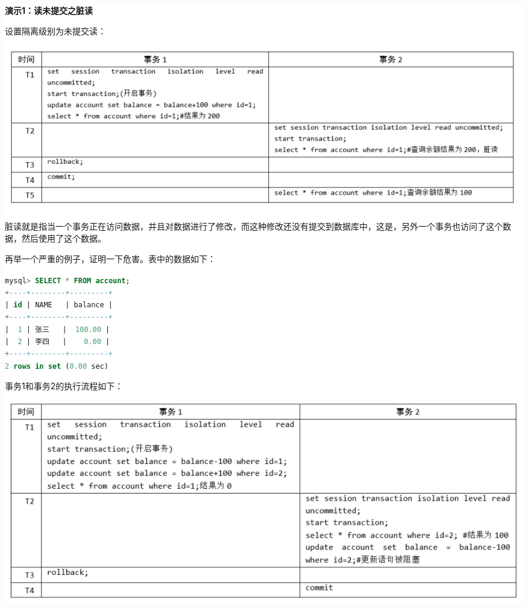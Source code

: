 **演示1：读未提交之脏读**

设置隔离级别为未提交读：

![image-20220622193618046](images/image-20220622193618046.png)

脏读就是指当一个事务正在访问数据，并且对数据进行了修改，而这种修改还没有提交到数据库中，这是，另外一个事务也访问了这个数据，然后使用了这个数据。

再举一个严重的例子，证明一下危害。表中的数据如下：

```sql
mysql> SELECT * FROM account;
+----+--------+---------+
| id | NAME   | balance |
+----+--------+---------+
|  1 | 张三   |  100.00 |
|  2 | 李四   |    0.00 |
+----+--------+---------+
2 rows in set (0.00 sec)
```

事务1和事务2的执行流程如下：

![image-20220622193629696](images/image-20220622193629696.png)
